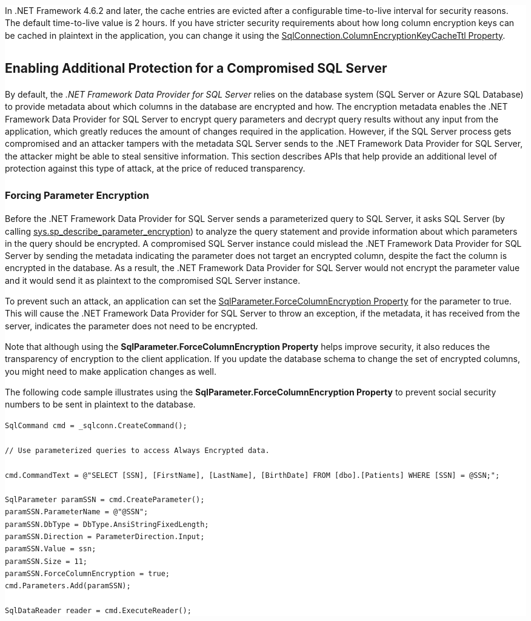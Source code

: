 In .NET Framework 4.6.2 and later, the cache entries are evicted after a configurable time-to-live interval for security reasons. The default time-to-live value is 2 hours. If you have stricter security requirements about how long column encryption keys can be cached in plaintext in the application, you can change it using the [SqlConnection.ColumnEncryptionKeyCacheTtl Property](https://msdn.microsoft.com/library/system.data.sqlclient.sqlconnection.columnencryptionkeycachettl.aspx). 


## Enabling Additional Protection for a Compromised SQL Server

By default, the *.NET Framework Data Provider for SQL Server* relies on the database system (SQL Server or Azure SQL Database) to provide metadata about which columns in the database are encrypted and how. The encryption metadata enables the .NET Framework Data Provider for SQL Server to encrypt query parameters and decrypt query results without any input from the application, which greatly reduces the amount of changes required in the application. However, if the SQL Server process gets compromised and an attacker tampers with the metadata SQL Server sends to the .NET Framework Data Provider for SQL Server, the attacker might be able to steal sensitive information. This section describes APIs that help provide an additional level of protection against this type of attack, at the price of reduced transparency. 

### Forcing Parameter Encryption 

Before the .NET Framework Data Provider for SQL Server sends a parameterized query to SQL Server, it asks SQL Server (by calling [sys.sp_describe_parameter_encryption](../../../relational-databases/reference/system-stored-procedures/sp-describe-parameter-encryption-transact-sql.md)) to analyze the query statement and provide information about which parameters in the query should be encrypted. A compromised SQL Server instance could mislead the .NET Framework Data Provider for SQL Server by sending the metadata indicating the parameter does not target an encrypted column, despite the fact the column is encrypted in the database. As a result, the .NET Framework Data Provider for SQL Server would not encrypt the parameter value and it would send it as plaintext to the compromised SQL Server instance.

To prevent such an attack, an application can set the [SqlParameter.ForceColumnEncryption Property](https://msdn.microsoft.com/library/system.data.sqlclient.sqlparameter.forcecolumnencryption.aspx) for the parameter to true. This will cause the .NET Framework Data Provider for SQL Server to throw an exception, if the metadata, it has received from the server, indicates the parameter does not need to be encrypted.

Note that although using the **SqlParameter.ForceColumnEncryption Property** helps improve security, it also reduces the transparency of encryption to the client application. If you update the database schema to change the set of encrypted columns, you might need to make application changes as well.

The following code sample illustrates using the **SqlParameter.ForceColumnEncryption Property** to prevent social security numbers to be sent in plaintext to the database. 



```
SqlCommand cmd = _sqlconn.CreateCommand(); 

// Use parameterized queries to access Always Encrypted data. 
 
cmd.CommandText = @"SELECT [SSN], [FirstName], [LastName], [BirthDate] FROM [dbo].[Patients] WHERE [SSN] = @SSN;"; 

SqlParameter paramSSN = cmd.CreateParameter(); 
paramSSN.ParameterName = @"@SSN"; 
paramSSN.DbType = DbType.AnsiStringFixedLength; 
paramSSN.Direction = ParameterDirection.Input; 
paramSSN.Value = ssn; 
paramSSN.Size = 11; 
paramSSN.ForceColumnEncryption = true; 
cmd.Parameters.Add(paramSSN); 

SqlDataReader reader = cmd.ExecuteReader();
```
 